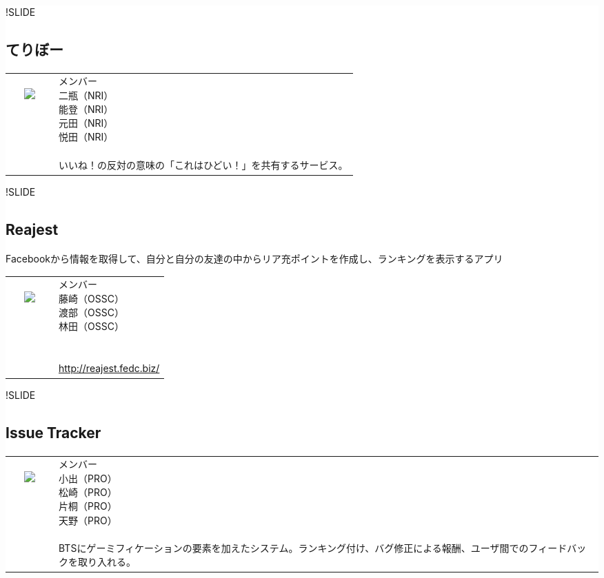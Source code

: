 !SLIDE
## てりぼー
<table>
<tr>
  <td><img src="img/2012_05.jpg" style="margin: 20px;"/></td>
  <td>
    メンバー     <br />
    二瓶（NRI） <br />
    能登（NRI） <br />
    元田（NRI） <br />
    悦田（NRI） <br />
    <br />
いいね！の反対の意味の「これはひどい！」を共有するサービス。
  </td>
</tr>
</table>

!SLIDE
## Reajest
<table>
<tr>
  <td><img src="img/2012_06.jpg" style="margin: 20px;"/>
  </td>
  <td>
    メンバー     <br />
    藤崎（OSSC） <br />
    渡部（OSSC） <br />
    林田（OSSC） <br />
    <br />
    <br />
    <a href="http://reajest.fedc.biz/" target="_blank">http://reajest.fedc.biz/</a>
  </td>
Facebookから情報を取得して、自分と自分の友達の中からリア充ポイントを作成し、ランキングを表示するアプリ
</tr>
</table>

!SLIDE
## Issue Tracker
<table>
<tr>
  <td><img src="img/2012_07.jpg" style="margin: 20px;"/></td>
  <td>
    メンバー     <br />
    小出（PRO） <br />
    松崎（PRO） <br />
    片桐（PRO） <br />
    天野（PRO） <br />
    <br />
BTSにゲーミフィケーションの要素を加えたシステム。ランキング付け、バグ修正による報酬、ユーザ間でのフィードバックを取り入れる。
  </td>
</tr>
</table>
